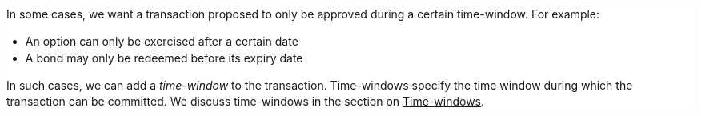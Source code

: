 In some cases, we want a transaction proposed to only be approved during a certain time-window. For example:


* An option can only be exercised after a certain date
* A bond may only be redeemed before its expiry date

In such cases, we can add a *time-window* to the transaction. Time-windows specify the time window during which the
transaction can be committed. We discuss time-windows in the section on [Time-windows](key-concepts-time-windows.md).

